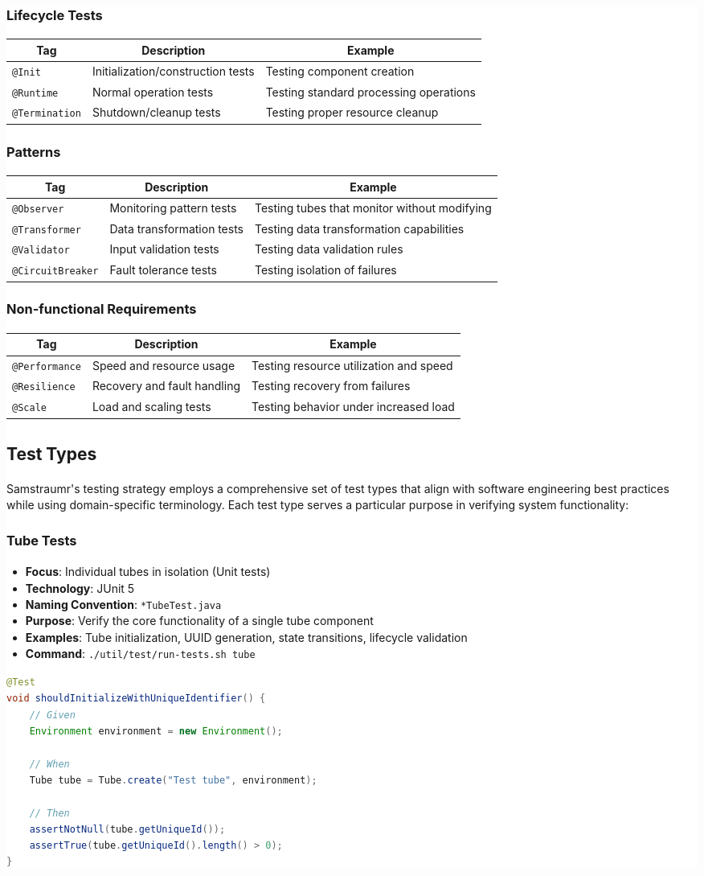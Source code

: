 ### Lifecycle Tests

| Tag | Description | Example |
|-----|-------------|---------|
| `@Init` | Initialization/construction tests | Testing component creation |
| `@Runtime` | Normal operation tests | Testing standard processing operations |
| `@Termination` | Shutdown/cleanup tests | Testing proper resource cleanup |

### Patterns

| Tag | Description | Example |
|-----|-------------|---------|
| `@Observer` | Monitoring pattern tests | Testing tubes that monitor without modifying |
| `@Transformer` | Data transformation tests | Testing data transformation capabilities |
| `@Validator` | Input validation tests | Testing data validation rules |
| `@CircuitBreaker` | Fault tolerance tests | Testing isolation of failures |

### Non-functional Requirements

| Tag | Description | Example |
|-----|-------------|---------|
| `@Performance` | Speed and resource usage | Testing resource utilization and speed |
| `@Resilience` | Recovery and fault handling | Testing recovery from failures |
| `@Scale` | Load and scaling tests | Testing behavior under increased load |

## Test Types

Samstraumr's testing strategy employs a comprehensive set of test types that align with software engineering best practices while using domain-specific terminology. Each test type serves a particular purpose in verifying system functionality:

### Tube Tests
- **Focus**: Individual tubes in isolation (Unit tests)
- **Technology**: JUnit 5
- **Naming Convention**: `*TubeTest.java`
- **Purpose**: Verify the core functionality of a single tube component
- **Examples**: Tube initialization, UUID generation, state transitions, lifecycle validation
- **Command**: `./util/test/run-tests.sh tube`

```java
@Test
void shouldInitializeWithUniqueIdentifier() {
    // Given
    Environment environment = new Environment();
    
    // When
    Tube tube = Tube.create("Test tube", environment);
    
    // Then
    assertNotNull(tube.getUniqueId());
    assertTrue(tube.getUniqueId().length() > 0);
}
```
